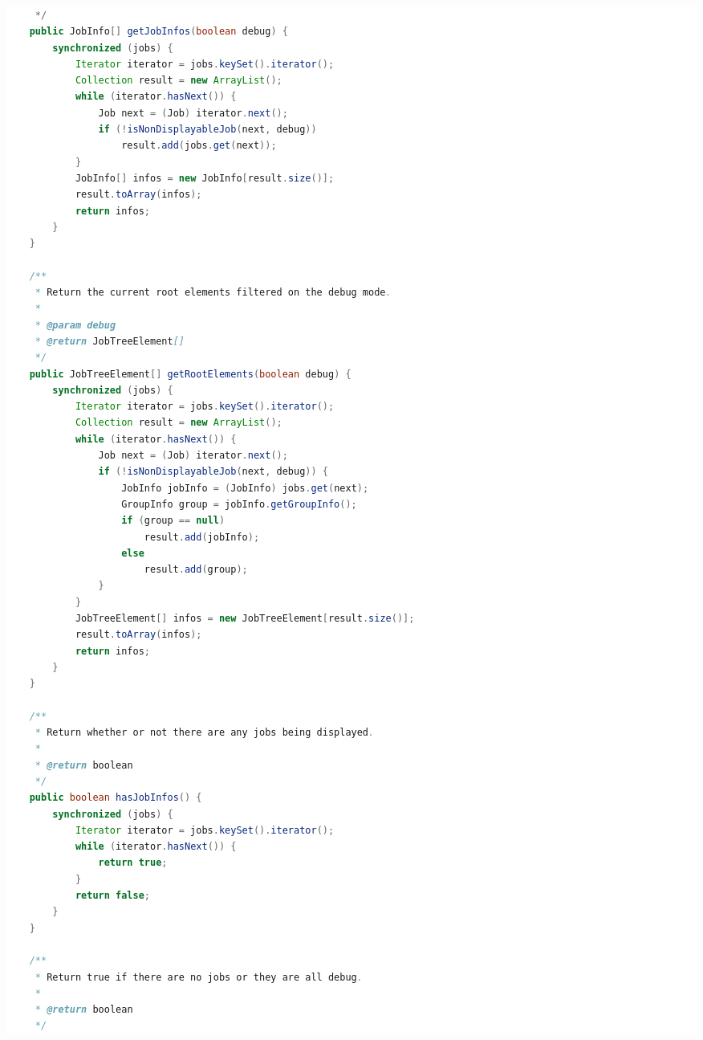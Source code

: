 ```java
     */
    public JobInfo[] getJobInfos(boolean debug) {
        synchronized (jobs) {
            Iterator iterator = jobs.keySet().iterator();
            Collection result = new ArrayList();
            while (iterator.hasNext()) {
                Job next = (Job) iterator.next();
                if (!isNonDisplayableJob(next, debug))
                    result.add(jobs.get(next));
            }
            JobInfo[] infos = new JobInfo[result.size()];
            result.toArray(infos);
            return infos;
        }
    }

    /**
     * Return the current root elements filtered on the debug mode.
     * 
     * @param debug
     * @return JobTreeElement[]
     */
    public JobTreeElement[] getRootElements(boolean debug) {
        synchronized (jobs) {
            Iterator iterator = jobs.keySet().iterator();
            Collection result = new ArrayList();
            while (iterator.hasNext()) {
                Job next = (Job) iterator.next();
                if (!isNonDisplayableJob(next, debug)) {
                    JobInfo jobInfo = (JobInfo) jobs.get(next);
                    GroupInfo group = jobInfo.getGroupInfo();
                    if (group == null)
                        result.add(jobInfo);
                    else
                        result.add(group);
                }
            }
            JobTreeElement[] infos = new JobTreeElement[result.size()];
            result.toArray(infos);
            return infos;
        }
    }

    /**
     * Return whether or not there are any jobs being displayed.
     * 
     * @return boolean
     */
    public boolean hasJobInfos() {
        synchronized (jobs) {
            Iterator iterator = jobs.keySet().iterator();
            while (iterator.hasNext()) {
                return true;
            }
            return false;
        }
    }

    /**
     * Return true if there are no jobs or they are all debug.
     * 
     * @return boolean
     */
```